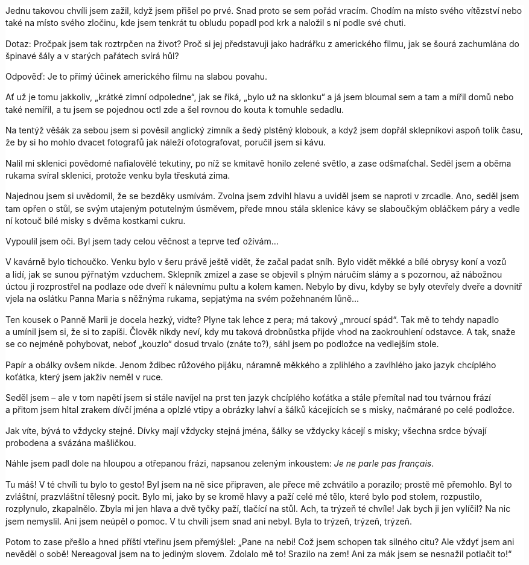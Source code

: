 Jednu takovou chvíli jsem zažil, když jsem přišel po prvé. Snad proto se sem pořád vracím. Chodím na místo svého vítězství nebo také na místo svého zločinu, kde jsem tenkrát tu obludu popadl pod krk a naložil s ní podle své chuti.

Dotaz: Pročpak jsem tak roztrpčen na život? Proč si jej představuji jako hadrářku z amerického filmu, jak se šourá zachumlána do špinavé šály a v starých pařátech svírá hůl?

Odpověď: Je to přímý účinek amerického filmu na slabou povahu.

Ať už je tomu jakkoliv, „krátké zimní odpoledne“, jak se říká, „bylo už na sklonku“ a já jsem bloumal sem a tam a mířil domů nebo také nemířil, a tu jsem se pojednou octl zde a šel rovnou do kouta k tomuhle sedadlu.

Na tentýž věšák za sebou jsem si pověsil anglický zimník a šedý plstěný klobouk, a když jsem dopřál sklepníkovi aspoň tolik času, že by si ho mohlo dvacet fotografů jak náleží ofotografovat, poručil jsem si kávu.

Nalil mi sklenici povědomé nafialovělé tekutiny, po níž se kmitavě honilo zelené světlo, a zase odšmaťchal. Seděl jsem a oběma rukama svíral sklenici, protože venku byla třeskutá zima.

Najednou jsem si uvědomil, že se bezděky usmívám. Zvolna jsem zdvihl hlavu a uviděl jsem se naproti v zrcadle. Ano, seděl jsem tam opřen o stůl, se svým utajeným potutelným úsměvem, přede mnou stála sklenice kávy se slaboučkým obláčkem páry a vedle ní kotouč bílé misky s dvěma kostkami cukru.

Vypoulil jsem oči. Byl jsem tady celou věčnost a teprve teď ožívám…

V kavárně bylo tichoučko. Venku bylo v šeru právě ještě vidět, že začal padat sníh. Bylo vidět měkké a bílé obrysy koní a vozů a lidí, jak se sunou pýřnatým vzduchem. Sklepník zmizel a zase se objevil s plným náručím slámy a s pozornou, až nábožnou úctou ji rozprostřel na podlaze ode dveří k nálevnímu pultu a kolem kamen. Nebylo by divu, kdyby se byly otevřely dveře a dovnitř vjela na oslátku Panna Maria s něžnýma rukama, sepjatýma na svém požehnaném lůně…

Ten kousek o Panně Marii je docela hezký, vidte? Plyne tak lehce z pera; má takový „mroucí spád“. Tak mě to tehdy napadlo a umínil jsem si, že si to zapíši. Člověk nikdy neví, kdy mu taková drobnůstka přijde vhod na zaokrouhlení odstavce. A tak, snaže se co nejméně pohybovat, neboť „kouzlo“ dosud trvalo (znáte to?), sáhl jsem po podložce na vedlejším stole.

Papír a obálky ovšem nikde. Jenom ždibec růžového pijáku, náramně měkkého a zplihlého a zavlhlého jako jazyk chcíplého koťátka, který jsem jakživ neměl v ruce.

Seděl jsem – ale v tom napětí jsem si stále navíjel na prst ten jazyk chcíplého koťátka a stále přemítal nad tou tvárnou frází a přitom jsem hltal zrakem dívčí jména a oplzlé vtipy a obrázky lahví a šálků kácejících se s misky, načmárané po celé podložce.

Jak víte, bývá to vždycky stejné. Dívky mají vždycky stejná jména, šálky se vždycky kácejí s misky; všechna srdce bývají probodena a svázána mašličkou.

Náhle jsem padl dole na hloupou a otřepanou frázi, napsanou zeleným inkoustem: _Je ne parle pas français_.

Tu máš! V té chvíli tu bylo to gesto! Byl jsem na ně sice připraven, ale přece mě zchvátilo a porazilo; prostě mě přemohlo. Byl to zvláštní, prazvláštní tělesný pocit. Bylo mi, jako by se kromě hlavy a paží celé mé tělo, které bylo pod stolem, rozpustilo, rozplynulo, zkapalnělo. Zbyla mi jen hlava a dvě tyčky paží, tlačící na stůl. Ach, ta trýzeň té chvíle! Jak bych ji jen vylíčil? Na nic jsem nemyslil. Ani jsem neúpěl o pomoc. V tu chvíli jsem snad ani nebyl. Byla to trýzeň, trýzeň, trýzeň.

Potom to zase přešlo a hned příští vteřinu jsem přemýšlel: „Pane na nebi! Což jsem schopen tak silného citu? Ale vždyť jsem ani nevěděl o sobě! Nereagoval jsem na to jediným slovem. Zdolalo mě to! Srazilo na zem! Ani za mák jsem se nesnažil potlačit to!“
